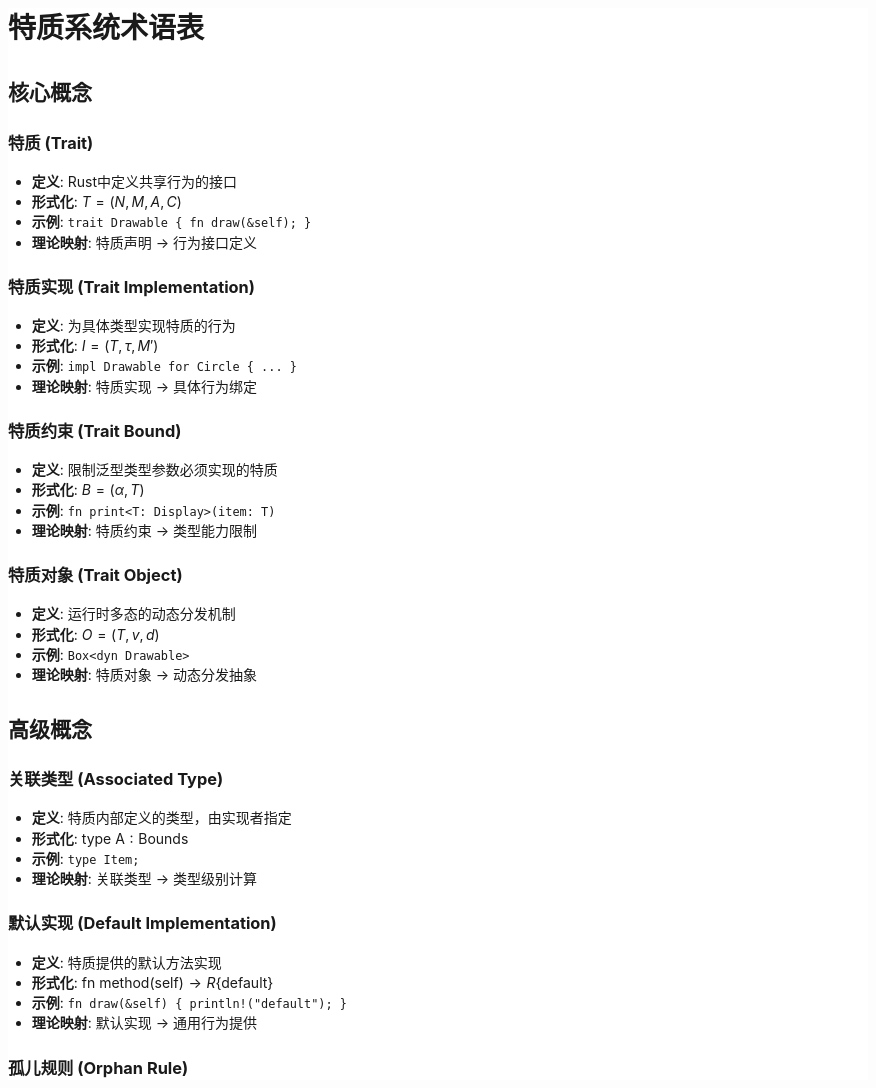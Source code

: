 # 特质系统术语表

## 核心概念

### 特质 (Trait)

- **定义**: Rust中定义共享行为的接口
- **形式化**: $T = (N, M, A, C)$
- **示例**: `trait Drawable { fn draw(&self); }`
- **理论映射**: 特质声明 → 行为接口定义

### 特质实现 (Trait Implementation)

- **定义**: 为具体类型实现特质的行为
- **形式化**: $I = (T, \tau, M')$
- **示例**: `impl Drawable for Circle { ... }`
- **理论映射**: 特质实现 → 具体行为绑定

### 特质约束 (Trait Bound)

- **定义**: 限制泛型类型参数必须实现的特质
- **形式化**: $B = (\alpha, T)$
- **示例**: `fn print<T: Display>(item: T)`
- **理论映射**: 特质约束 → 类型能力限制

### 特质对象 (Trait Object)

- **定义**: 运行时多态的动态分发机制
- **形式化**: $O = (T, v, d)$
- **示例**: `Box<dyn Drawable>`
- **理论映射**: 特质对象 → 动态分发抽象

## 高级概念

### 关联类型 (Associated Type)

- **定义**: 特质内部定义的类型，由实现者指定
- **形式化**: $\text{type A}: \text{Bounds}$
- **示例**: `type Item;`
- **理论映射**: 关联类型 → 类型级别计算

### 默认实现 (Default Implementation)

- **定义**: 特质提供的默认方法实现
- **形式化**: $\text{fn method}(\text{self}) \rightarrow R \{ \text{default} \}$
- **示例**: `fn draw(&self) { println!("default"); }`
- **理论映射**: 默认实现 → 通用行为提供

### 孤儿规则 (Orphan Rule)
